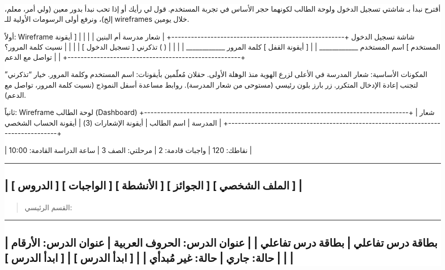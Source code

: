 أقترح نبدأ بـ شاشتي تسجيل الدخول ولوحة الطالب لكونهما حجر الأساس في تجربة المستخدم.
قول لي رأيك أو إذا تحب نبدأ بدور معين (ولي أمر، معلم، إلخ)، ونرفع أولى الرسومات الأولية للـ wireframes خلال يومين.




أولاً: Wireframe شاشة تسجيل الدخول
+-----------------------------------------------------+
|                  شعار مدرسة أم البنين               |
|                                                     |
|  [ أيقونة المستخدم ]   اسم المستخدم ____________    |
|  [ أيقونة القفل   ]   كلمة المرور ____________      |
|                                                     |
|  ( ) تذكرني                [ تسجيل الدخول ]         |
|                                                     |
|  نسيت كلمة المرور؟   |   تواصل مع الدعم              |
+-----------------------------------------------------+

المكونات الأساسية:
شعار المدرسة في الأعلى لزرع الهوية منذ الوهلة الأولى.
حقلان مُعلّمين بأيقونات: اسم المستخدم وكلمة المرور.
خيار “تذكرني” لتجنب إعادة الإدخال المتكرر.
زر بارز بلون رئيسي (مستوحى من شعار المدرسة).
روابط مساعدة أسفل النموذج (نسيت كلمة المرور، تواصل مع الدعم).

ثانياً: Wireframe لوحة الطالب (Dashboard)
+---------------------------------------------------------------------------------+
| شعار المدرسة | اسم الطالب    | أيقونة الإشعارات (3)  | أيقونة الحساب الشخصي     |
+---------------------------------------------------------------------------------+

| نقاطك:  120  | واجبات قادمة: 2 | مرحلتي: الصف 3 | ساعة الدراسة القادمة: 10:00 |

-----------------------------------------------------------------------------------
| [ الدروس ]  [ الواجبات ]  [ الأنشطة ]  [ الجوائز ]  [ الملف الشخصي ]             |
-----------------------------------------------------------------------------------

> القسم الرئيسي:  
-----------------------------------------------------------------------------------
| بطاقة درس تفاعلي                           | بطاقة درس تفاعلي                      |
| عنوان الدرس: الحروف العربية                | عنوان الدرس: الأرقام                  |
| حالة: جاري                                | حالة: غير مُبدأي                      |
| [ ابدأ الدرس ]                            | [ ابدأ الدرس ]                        |
-----------------------------------------------------------------------------------
